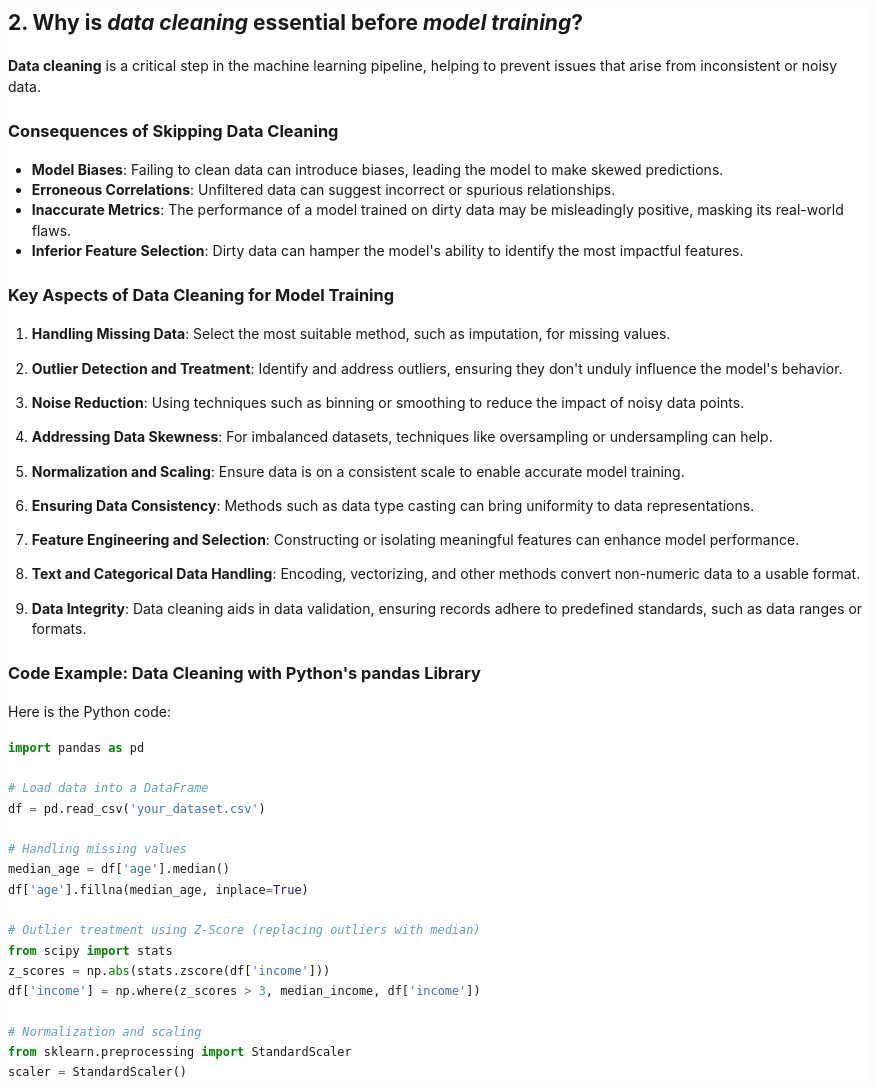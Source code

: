 ## 2. Why is _data cleaning_ essential before _model training_?

**Data cleaning** is a critical step in the machine learning pipeline, helping to prevent issues that arise from inconsistent or noisy data.

### Consequences of Skipping Data Cleaning

- **Model Biases**: Failing to clean data can introduce biases, leading the model to make skewed predictions.
- **Erroneous Correlations**: Unfiltered data can suggest incorrect or spurious relationships.
- **Inaccurate Metrics**: The performance of a model trained on dirty data may be misleadingly positive, masking its real-world flaws.
- **Inferior Feature Selection**: Dirty data can hamper the model's ability to identify the most impactful features.

### Key Aspects of Data Cleaning for Model Training

1. **Handling Missing Data**: Select the most suitable method, such as imputation, for missing values.
  
2. **Outlier Detection and Treatment**: Identify and address outliers, ensuring they don't unduly influence the model's behavior.

3. **Noise Reduction**: Using techniques such as binning or smoothing to reduce the impact of noisy data points.

4. **Addressing Data Skewness**: For imbalanced datasets, techniques like oversampling or undersampling can help.

5. **Normalization and Scaling**: Ensure data is on a consistent scale to enable accurate model training.

6. **Ensuring Data Consistency**: Methods such as data type casting can bring uniformity to data representations.

7. **Feature Engineering and Selection**: Constructing or isolating meaningful features can enhance model performance.

8. **Text and Categorical Data Handling**: Encoding, vectorizing, and other methods convert non-numeric data to a usable format.

9. **Data Integrity**: Data cleaning aids in data validation, ensuring records adhere to predefined standards, such as data ranges or formats.

### Code Example: Data Cleaning with Python's pandas Library

Here is the Python code:

```python
import pandas as pd

# Load data into a DataFrame
df = pd.read_csv('your_dataset.csv')

# Handling missing values
median_age = df['age'].median()
df['age'].fillna(median_age, inplace=True)

# Outlier treatment using Z-Score (replacing outliers with median)
from scipy import stats
z_scores = np.abs(stats.zscore(df['income']))
df['income'] = np.where(z_scores > 3, median_income, df['income'])

# Normalization and scaling
from sklearn.preprocessing import StandardScaler
scaler = StandardScaler()
```